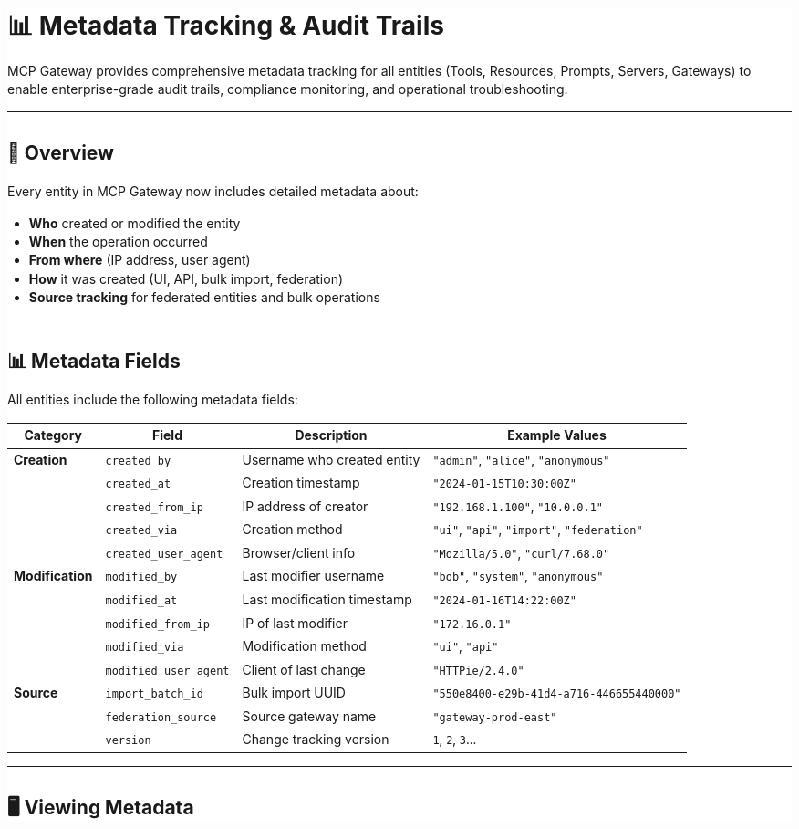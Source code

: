 # 📊 Metadata Tracking & Audit Trails

MCP Gateway provides comprehensive metadata tracking for all entities (Tools, Resources, Prompts, Servers, Gateways) to enable enterprise-grade audit trails, compliance monitoring, and operational troubleshooting.

---

## 🎯 **Overview**

Every entity in MCP Gateway now includes detailed metadata about:

- **Who** created or modified the entity
- **When** the operation occurred
- **From where** (IP address, user agent)
- **How** it was created (UI, API, bulk import, federation)
- **Source tracking** for federated entities and bulk operations

---

## 📊 **Metadata Fields**

All entities include the following metadata fields:

| Category | Field | Description | Example Values |
|----------|-------|-------------|----------------|
| **Creation** | `created_by` | Username who created entity | `"admin"`, `"alice"`, `"anonymous"` |
| | `created_at` | Creation timestamp | `"2024-01-15T10:30:00Z"` |
| | `created_from_ip` | IP address of creator | `"192.168.1.100"`, `"10.0.0.1"` |
| | `created_via` | Creation method | `"ui"`, `"api"`, `"import"`, `"federation"` |
| | `created_user_agent` | Browser/client info | `"Mozilla/5.0"`, `"curl/7.68.0"` |
| **Modification** | `modified_by` | Last modifier username | `"bob"`, `"system"`, `"anonymous"` |
| | `modified_at` | Last modification timestamp | `"2024-01-16T14:22:00Z"` |
| | `modified_from_ip` | IP of last modifier | `"172.16.0.1"` |
| | `modified_via` | Modification method | `"ui"`, `"api"` |
| | `modified_user_agent` | Client of last change | `"HTTPie/2.4.0"` |
| **Source** | `import_batch_id` | Bulk import UUID | `"550e8400-e29b-41d4-a716-446655440000"` |
| | `federation_source` | Source gateway name | `"gateway-prod-east"` |
| | `version` | Change tracking version | `1`, `2`, `3`... |

---

## 🖥️ **Viewing Metadata**
